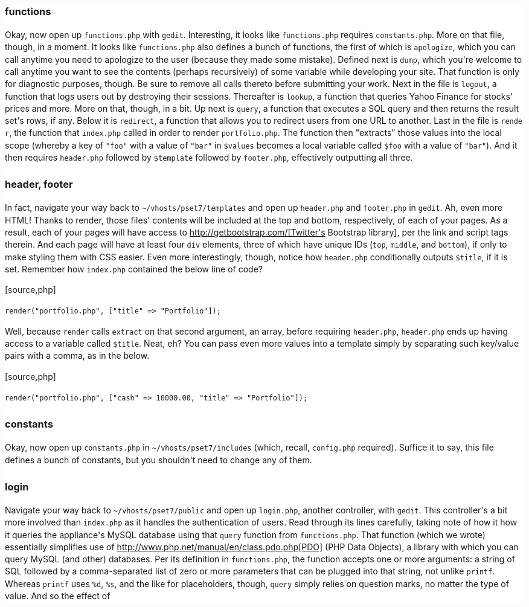 ### functions

Okay, now open up `functions.php` with `gedit`.  Interesting, it looks like `functions.php` requires `constants.php`.  More on that file, though, in a moment.   It looks like `functions.php` also defines a bunch of functions, the first of which is `apologize`, which you can call anytime you need to apologize to the user (because they made some mistake).  Defined next is `dump`, which you're welcome to call anytime you want to see the contents (perhaps recursively) of some variable while developing your site.  That function is only for diagnostic purposes, though.  Be sure to remove all calls thereto before submitting your work.  Next in the file is `logout`, a function that logs users out by destroying their sessions.  Thereafter is `lookup`, a function that queries Yahoo Finance for stocks' prices and more.  More on that, though, in a bit.  Up next is `query`, a function that executes a SQL query and then returns the result set's rows, if any.  Below it is `redirect`, a function that allows you to redirect users from one URL to another.  Last in the file is `render`, the function that `index.php` called in order to render `portfolio.php`.  The function then "extracts" those values into the local scope (whereby a key of `"foo"` with a value of `"bar"` in `$values` becomes a local variable called `$foo` with a value of `"bar"`).  And it then requires `header.php` followed by `$template` followed by `footer.php`, effectively outputting all three.

### header, footer

In fact, navigate your way back to `~/vhosts/pset7/templates` and open up `header.php` and `footer.php` in `gedit`.  Ah, even more HTML!  Thanks to render, those files' contents will be included at the top and bottom, respectively, of each of your pages.  As a result, each of your pages will have access to http://getbootstrap.com/[Twitter's Bootstrap library], per the link and script tags therein.   And each page will have at least four `div` elements, three of which have unique IDs (`top`, `middle`, and `bottom`), if only to make styling them with CSS easier.  Even more interestingly, though, notice how `header.php` conditionally outputs `$title`, if it is set.  Remember how `index.php` contained the below line of code?

[source,php]
~~~
render("portfolio.php", ["title" => "Portfolio"]);
~~~

Well, because `render` calls `extract` on that second argument, an array, before requiring `header.php`, `header.php` ends up having access to a variable called `$title`.  Neat, eh?  You can pass even more values into a template simply by separating such key/value pairs with a comma, as in the below.

[source,php]
~~~
render("portfolio.php", ["cash" => 10000.00, "title" => "Portfolio"]);
~~~

### constants

Okay, now open up `constants.php` in `~/vhosts/pset7/includes` (which, recall, `config.php` required).  Suffice it to say, this file defines a bunch of constants, but you shouldn't need to change any of them.

### login

Navigate your way back to `~/vhosts/pset7/public` and open up `login.php`, another controller, with `gedit`.  This controller's a bit more involved than `index.php` as it handles the authentication of users.  Read through its lines carefully, taking note of how it how it queries the appliance's MySQL database using that `query` function from `functions.php`.  That function (which we wrote) essentially simplifies use of http://www.php.net/manual/en/class.pdo.php[PDO] (PHP Data Objects), a library with which you can query MySQL (and other) databases.   Per its definition in `functions.php`, the function accepts one or more arguments: a string of SQL followed by a comma-separated list of zero or more parameters that can be plugged into that string, not unlike `printf`.  Whereas `printf` uses `%d`, `%s`, and the like for placeholders, though, `query` simply relies on question marks, no matter the type of value.  And so the effect of

